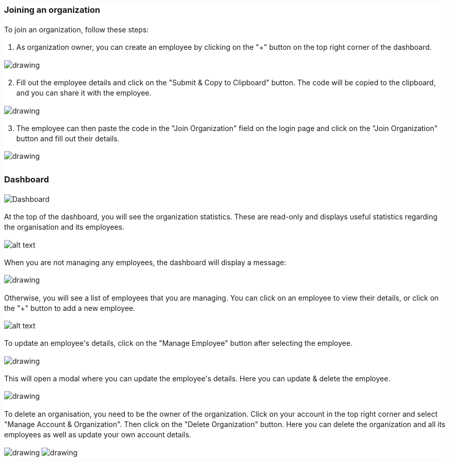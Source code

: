### Joining an organization

To join an organization, follow these steps:
1. As organization owner, you can create an employee by clicking on the "+" button on the top right corner of the dashboard.

<img src="images/image-3.png" alt="drawing" width="200"/>

2. Fill out the employee details and click on the "Submit & Copy to Clipboard" button. The code will be copied to the clipboard, and you can share it with the employee.

<img src="images/image-4.png" alt="drawing" width="400"/>

3. The employee can then paste the code in the "Join Organization" field on the login page and click on the "Join Organization" button and fill out their details.

<img src="images/image-20.png" alt="drawing" width="400"/>

### Dashboard

![Dashboard](images/image-2.png)

At the top of the dashboard, you will see the organization statistics. These are read-only and displays useful statistics regarding the organisation and its employees.

![alt text](images/image-6.png)

When you are not managing any employees, the dashboard will display a message:

<img src="images/image-5.png" alt="drawing" width="400"/>

Otherwise, you will see a list of employees that you are managing. You can click on an employee to view their details, or click on the "+" button to add a new employee.

![alt text](images/image-7.png)

To update an employee's details, click on the "Manage Employee" button after selecting the employee.

<img src="images/image-11.png" alt="drawing" width="400"/>

This will open a modal where you can update the employee's details. Here you can update & delete the employee.

<img src="images/image-12.png" alt="drawing" width="400"/>

To delete an organisation, you need to be the owner of the organization. Click on your account in the top right corner and select "Manage Account & Organization". Then click on the "Delete Organization" button. Here you can delete the organization and all its employees as well as update your own account details.

<img src="images/image-13.png" alt="drawing" height="300"/>
<img src="images/image-14.png" alt="drawing" height="300"/>
